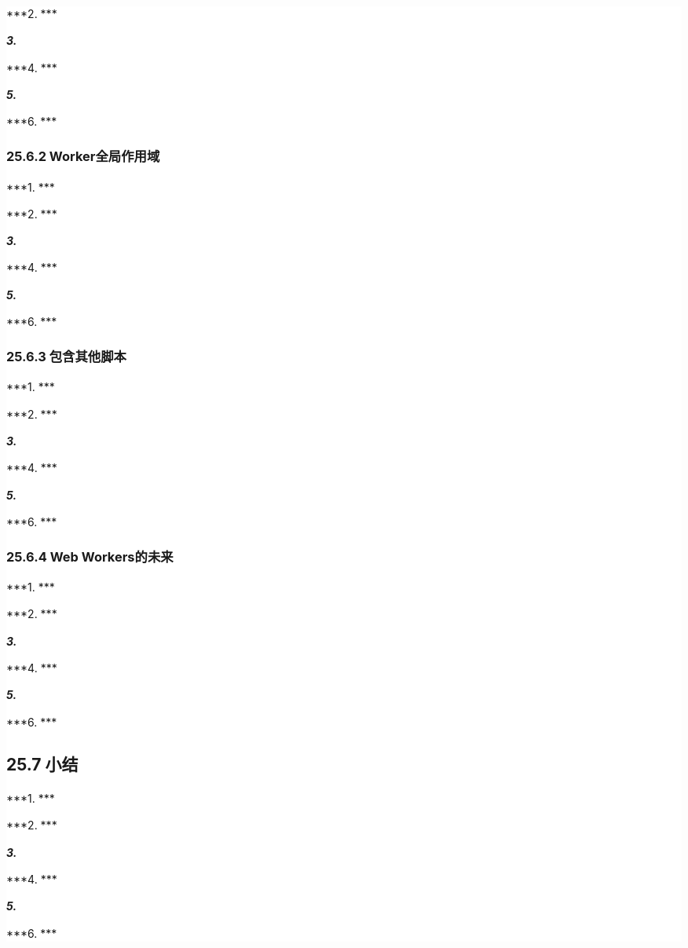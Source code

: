 ***2. ***

***3.***

***4. ***

***5.***

***6. ***

### 25.6.2 Worker全局作用域

***1. ***

***2. ***

***3.***

***4. ***

***5.***

***6. ***

### 25.6.3 包含其他脚本

***1. ***

***2. ***

***3.***

***4. ***

***5.***

***6. ***

### 25.6.4 Web Workers的未来

***1. ***

***2. ***

***3.***

***4. ***

***5.***

***6. ***

## 25.7 小结

***1. ***

***2. ***

***3.***

***4. ***

***5.***

***6. ***

